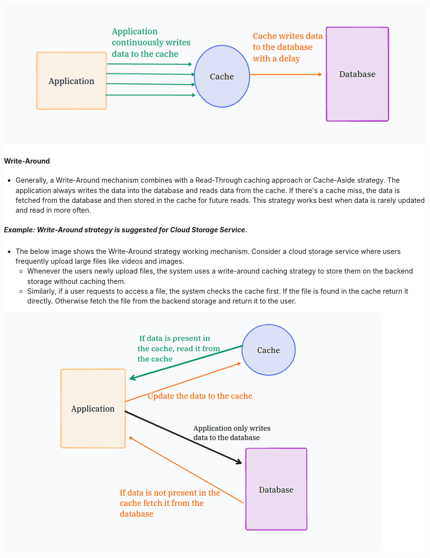  ![plot](../img/write-back-image.png)

#### Write-Around
- Generally, a Write-Around mechanism combines with a Read-Through caching approach or Cache-Aside strategy. The application always writes the data into the database and reads data from the cache. If there's a cache miss, the data is fetched from the database and then stored in the cache for future reads. This strategy works best when data is rarely updated and read in more often.
##### Example: Write-Around strategy is suggested for Cloud Storage Service.
- The below image shows the Write-Around strategy working mechanism. Consider a cloud storage service where users frequently upload large files like videos and images.
   - Whenever the users newly upload files, the system uses a write-around caching strategy to store them on the backend storage without caching them.
   - Similarly, if a user requests to access a file, the system checks the cache first. If the file is found in the cache return it directly. Otherwise fetch the file from the backend storage and return it to the user.

 ![plot](../img/write-around-updated.png)
